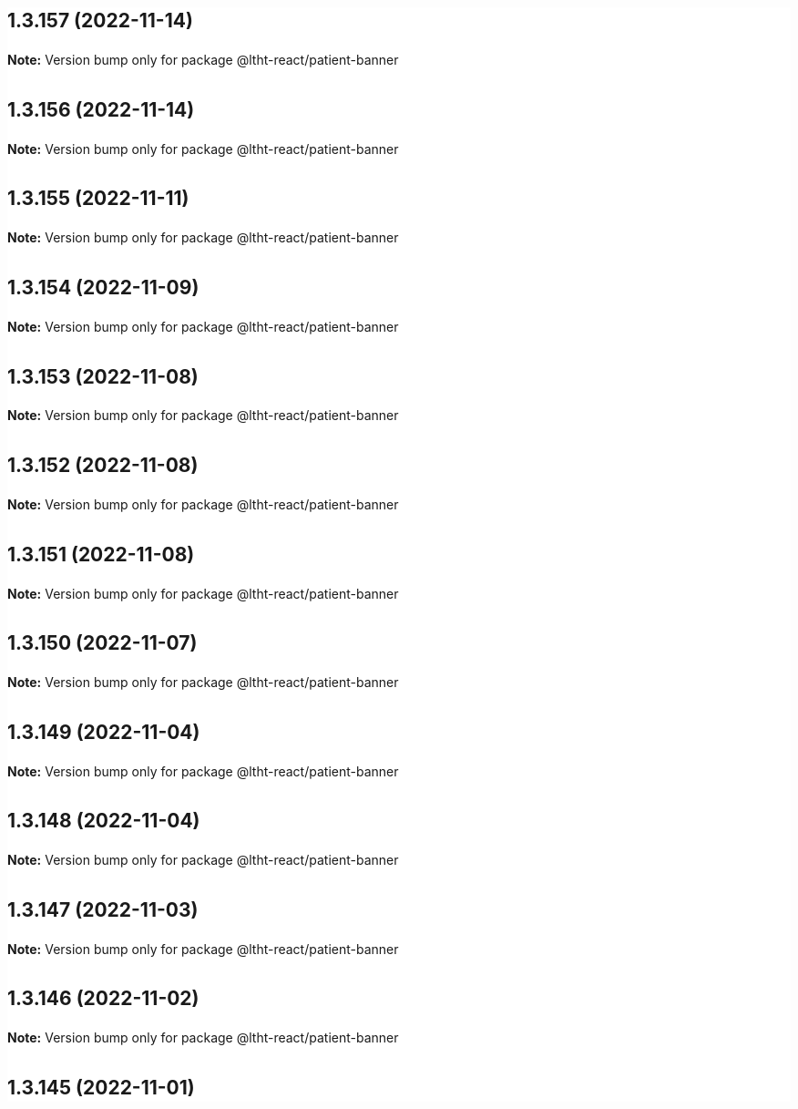 ## 1.3.157 (2022-11-14)

**Note:** Version bump only for package @ltht-react/patient-banner

## 1.3.156 (2022-11-14)

**Note:** Version bump only for package @ltht-react/patient-banner

## 1.3.155 (2022-11-11)

**Note:** Version bump only for package @ltht-react/patient-banner

## 1.3.154 (2022-11-09)

**Note:** Version bump only for package @ltht-react/patient-banner

## 1.3.153 (2022-11-08)

**Note:** Version bump only for package @ltht-react/patient-banner

## 1.3.152 (2022-11-08)

**Note:** Version bump only for package @ltht-react/patient-banner

## 1.3.151 (2022-11-08)

**Note:** Version bump only for package @ltht-react/patient-banner

## 1.3.150 (2022-11-07)

**Note:** Version bump only for package @ltht-react/patient-banner

## 1.3.149 (2022-11-04)

**Note:** Version bump only for package @ltht-react/patient-banner

## 1.3.148 (2022-11-04)

**Note:** Version bump only for package @ltht-react/patient-banner

## 1.3.147 (2022-11-03)

**Note:** Version bump only for package @ltht-react/patient-banner

## 1.3.146 (2022-11-02)

**Note:** Version bump only for package @ltht-react/patient-banner

## 1.3.145 (2022-11-01)
